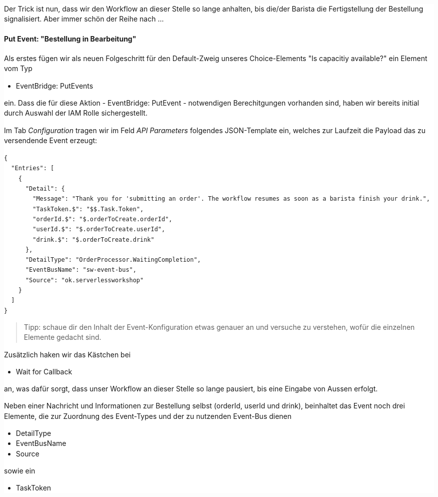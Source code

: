 Der Trick ist nun, dass wir den Workflow an dieser Stelle so lange anhalten, bis die/der Barista die Fertigstellung der Bestellung signalisiert. Aber immer schön der Reihe nach ... 

#### Put Event: "Bestellung in Bearbeitung"

Als erstes fügen wir als neuen Folgeschritt für den Default-Zweig unseres Choice-Elements "Is capacitiy available?" ein Element vom Typ 

* EventBridge: PutEvents 

ein. Dass die für diese Aktion - EventBridge: PutEvent - notwendigen Berechitgungen vorhanden sind, haben wir bereits initial durch Auswahl der IAM Rolle sichergestellt. 

Im Tab _Configuration_ tragen wir im Feld _API Parameters_ folgendes JSON-Template ein, welches zur Laufzeit die Payload das zu versendende Event erzeugt:


```
{
  "Entries": [
    {
      "Detail": {
        "Message": "Thank you for 'submitting an order'. The workflow resumes as soon as a barista finish your drink.",
        "TaskToken.$": "$$.Task.Token",
        "orderId.$": "$.orderToCreate.orderId",
        "userId.$": "$.orderToCreate.userId",
        "drink.$": "$.orderToCreate.drink"
      },
      "DetailType": "OrderProcessor.WaitingCompletion",
      "EventBusName": "sw-event-bus",
      "Source": "ok.serverlessworkshop"
    }
  ]
}
```

> Tipp: schaue dir den Inhalt der Event-Konfiguration etwas genauer an und versuche zu verstehen, wofür die einzelnen Elemente gedacht sind. 

Zusätzlich haken wir das Kästchen bei 

* Wait for Callback 

an, was dafür sorgt, dass unser Workflow an dieser Stelle so lange pausiert, bis eine Eingabe von Aussen erfolgt. 

Neben einer Nachricht und Informationen zur Bestellung selbst (orderId, userId und drink), beinhaltet das Event noch drei Elemente, die zur Zuordnung des Event-Types und der zu nutzenden Event-Bus dienen 

* DetailType
* EventBusName
* Source

sowie ein 

* TaskToken

